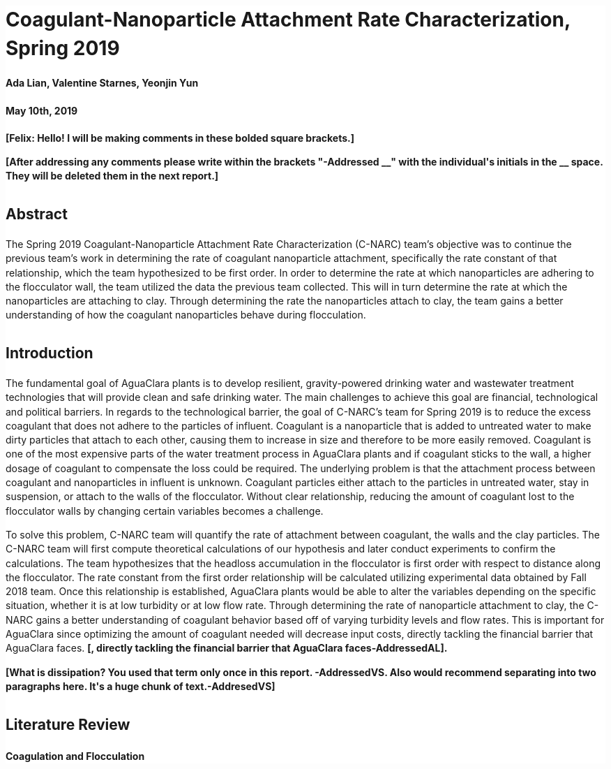 # Coagulant-Nanoparticle Attachment Rate Characterization, Spring 2019
#### Ada Lian, Valentine Starnes, Yeonjin Yun
#### May 10th, 2019

**[Felix: Hello! I will be making comments in these bolded square brackets.]**

**[After addressing any comments please write within the brackets "-Addressed __" with the individual's initials in the __ space. They will be deleted them in the next report.]**


## Abstract
The Spring 2019 Coagulant-Nanoparticle Attachment Rate Characterization (C-NARC) team’s objective was to continue the previous team’s work in determining the rate of coagulant nanoparticle attachment, specifically the rate constant of that relationship, which the team hypothesized to be first order. In order to determine the rate at which nanoparticles are adhering to the flocculator wall, the team utilized the data the previous team collected. This will in turn determine the rate at which the nanoparticles are attaching to clay. Through determining the rate the nanoparticles attach to clay, the team gains a better understanding of how the coagulant nanoparticles behave during flocculation.

## Introduction
The fundamental goal of AguaClara plants is to develop resilient, gravity-powered drinking water and wastewater treatment technologies that will provide clean and safe drinking water. The main challenges to achieve this goal are financial, technological and political barriers. In regards to the technological barrier, the goal of C-NARC’s team for Spring 2019 is to reduce the excess coagulant that does not adhere to the particles of influent. Coagulant is a nanoparticle that is added to untreated water to make dirty particles that attach to each other, causing them to increase in size and therefore to be more easily removed. Coagulant is one of the most expensive parts of the water treatment process in AguaClara plants and if coagulant sticks to the wall, a higher dosage of coagulant to compensate the loss could be required. The underlying problem is that the attachment process between coagulant and nanoparticles in influent is unknown. Coagulant particles either attach to the particles in untreated water, stay in suspension, or attach to the walls of the flocculator. Without clear relationship, reducing the amount of coagulant lost to the flocculator walls by changing certain variables becomes a challenge.

To solve this problem, C-NARC team will quantify the rate of attachment between coagulant, the walls and the clay particles. The C-NARC team will first compute theoretical calculations of our hypothesis and later conduct experiments to confirm the calculations. The team hypothesizes that the headloss accumulation in the flocculator is first order with respect to distance along the flocculator. The rate constant from the first order relationship will be calculated utilizing experimental data obtained by Fall 2018 team. Once this relationship is established, AguaClara plants would be able to alter the variables depending on the specific situation, whether it is at low turbidity or at low flow rate. Through determining the rate of nanoparticle attachment to clay, the C-NARC gains a better understanding of coagulant behavior based off of varying turbidity levels and flow rates. This is important for AguaClara since optimizing the amount of coagulant needed will decrease input costs, directly tackling the financial barrier that AguaClara faces. **[, directly tackling the financial barrier that AguaClara faces-AddressedAL].**

**[What is dissipation? You used that term only once in this report. -AddressedVS. Also would recommend separating into two paragraphs here. It's a huge chunk of text.-AddresedVS]**
## Literature Review
#### Coagulation and Flocculation